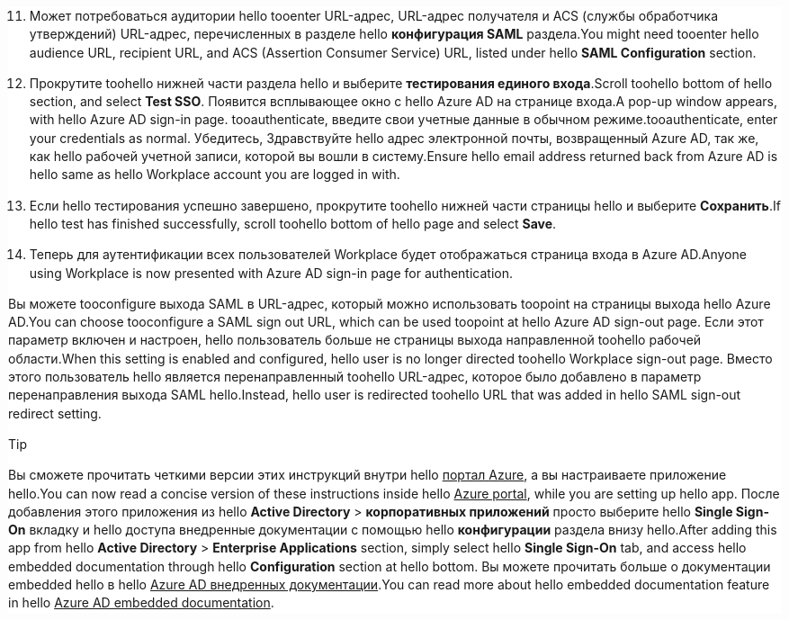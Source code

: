 11. <span data-ttu-id="613e2-169">Может потребоваться аудитории hello tooenter URL-адрес, URL-адрес получателя и ACS (службы обработчика утверждений) URL-адрес, перечисленных в разделе hello **конфигурация SAML** раздела.</span><span class="sxs-lookup"><span data-stu-id="613e2-169">You might need tooenter hello audience URL, recipient URL, and ACS (Assertion Consumer Service) URL, listed under hello **SAML Configuration** section.</span></span>

12. <span data-ttu-id="613e2-170">Прокрутите toohello нижней части раздела hello и выберите **тестирования единого входа**.</span><span class="sxs-lookup"><span data-stu-id="613e2-170">Scroll toohello bottom of hello section, and select **Test SSO**.</span></span> <span data-ttu-id="613e2-171">Появится всплывающее окно с hello Azure AD на странице входа.</span><span class="sxs-lookup"><span data-stu-id="613e2-171">A pop-up window appears, with hello Azure AD sign-in page.</span></span> <span data-ttu-id="613e2-172">tooauthenticate, введите свои учетные данные в обычном режиме.</span><span class="sxs-lookup"><span data-stu-id="613e2-172">tooauthenticate, enter your credentials as normal.</span></span> <span data-ttu-id="613e2-173">Убедитесь, Здравствуйте hello адрес электронной почты, возвращенный Azure AD, так же, как hello рабочей учетной записи, которой вы вошли в систему.</span><span class="sxs-lookup"><span data-stu-id="613e2-173">Ensure hello email address returned back from Azure AD is hello same as hello Workplace account you are logged in with.</span></span>

13. <span data-ttu-id="613e2-174">Если hello тестирования успешно завершено, прокрутите toohello нижней части страницы hello и выберите **Сохранить**.</span><span class="sxs-lookup"><span data-stu-id="613e2-174">If hello test has finished successfully, scroll toohello bottom of hello page and select **Save**.</span></span>

14. <span data-ttu-id="613e2-175">Теперь для аутентификации всех пользователей Workplace будет отображаться страница входа в Azure AD.</span><span class="sxs-lookup"><span data-stu-id="613e2-175">Anyone using Workplace is now presented with Azure AD sign-in page for authentication.</span></span>

<span data-ttu-id="613e2-176">Вы можете tooconfigure выхода SAML в URL-адрес, который можно использовать toopoint на страницы выхода hello Azure AD.</span><span class="sxs-lookup"><span data-stu-id="613e2-176">You can choose tooconfigure a SAML sign out URL, which can be used toopoint at hello Azure AD sign-out page.</span></span> <span data-ttu-id="613e2-177">Если этот параметр включен и настроен, hello пользователь больше не страницы выхода направленной toohello рабочей области.</span><span class="sxs-lookup"><span data-stu-id="613e2-177">When this setting is enabled and configured, hello user is no longer directed toohello Workplace sign-out page.</span></span> <span data-ttu-id="613e2-178">Вместо этого пользователь hello является перенаправленный toohello URL-адрес, которое было добавлено в параметр перенаправления выхода SAML hello.</span><span class="sxs-lookup"><span data-stu-id="613e2-178">Instead, hello user is redirected toohello URL that was added in hello SAML sign-out redirect setting.</span></span>


> [!TIP]
> <span data-ttu-id="613e2-179">Вы сможете прочитать четкими версии этих инструкций внутри hello [портал Azure](https://portal.azure.com), а вы настраиваете приложение hello.</span><span class="sxs-lookup"><span data-stu-id="613e2-179">You can now read a concise version of these instructions inside hello [Azure portal](https://portal.azure.com), while you are setting up hello app.</span></span> <span data-ttu-id="613e2-180">После добавления этого приложения из hello **Active Directory** > **корпоративных приложений** просто выберите hello **Single Sign-On** вкладку и hello доступа внедренные документации с помощью hello **конфигурации** раздела внизу hello.</span><span class="sxs-lookup"><span data-stu-id="613e2-180">After adding this app from hello **Active Directory** > **Enterprise Applications** section, simply select hello **Single Sign-On** tab, and access hello embedded documentation through hello **Configuration** section at hello bottom.</span></span> <span data-ttu-id="613e2-181">Вы можете прочитать больше о документации embedded hello в hello [Azure AD внедренных документации]( https://go.microsoft.com/fwlink/?linkid=845985).</span><span class="sxs-lookup"><span data-stu-id="613e2-181">You can read more about hello embedded documentation feature in hello [Azure AD embedded documentation]( https://go.microsoft.com/fwlink/?linkid=845985).</span></span>


[1]: ./media/active-directory-saas-facebook-at-work-tutorial/tutorial_general_01.png
[2]: ./media/active-directory-saas-facebook-at-work-tutorial/tutorial_general_02.png
[3]: ./media/active-directory-saas-facebook-at-work-tutorial/tutorial_general_03.png
[4]: ./media/active-directory-saas-facebook-at-work-tutorial/tutorial_general_04.png
[100]: ./media/active-directory-saas-facebook-at-work-tutorial/tutorial_general_100.png
[200]: ./media/active-directory-saas-facebook-at-work-tutorial/tutorial_general_200.png
[201]: ./media/active-directory-saas-facebook-at-work-tutorial/tutorial_general_201.png
[202]: ./media/active-directory-saas-facebook-at-work-tutorial/tutorial_general_202.png
[203]: ./media/active-directory-saas-facebook-at-work-tutorial/tutorial_general_203.png